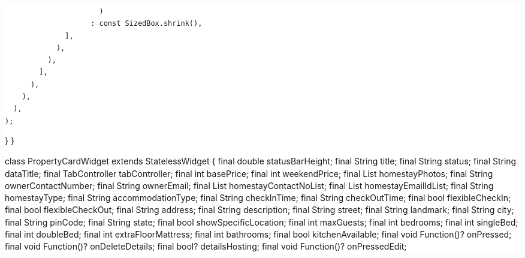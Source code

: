                          )
                        : const SizedBox.shrink(),
                  ],
                ),
              ),
            ],
          ),
        ),
      ),
    );
  }
}

class PropertyCardWidget extends StatelessWidget {
  final double statusBarHeight;
  final String title;
  final String status;
  final String dataTitle;
  final TabController tabController;
  final int basePrice;
  final int weekendPrice;
  final List homestayPhotos;
  final String ownerContactNumber;
  final String ownerEmail;
  final List<HomestayContactNo> homestayContactNoList;
  final List<HomestayEmailId> homestayEmailIdList;
  final String homestayType;
  final String accommodationType;
  final String checkInTime;
  final String checkOutTime;
  final bool flexibleCheckIn;
  final bool flexibleCheckOut;
  final String address;
  final String description;
  final String street;
  final String landmark;
  final String city;
  final String pinCode;
  final String state;
  final bool showSpecificLocation;
  final int maxGuests;
  final int bedrooms;
  final int singleBed;
  final int doubleBed;
  final int extraFloorMattress;
  final int bathrooms;
  final bool kitchenAvailable;
  final void Function()? onPressed;
  final void Function()? onDeleteDetails;
  final bool? detailsHosting;
  final void Function()? onPressedEdit;
